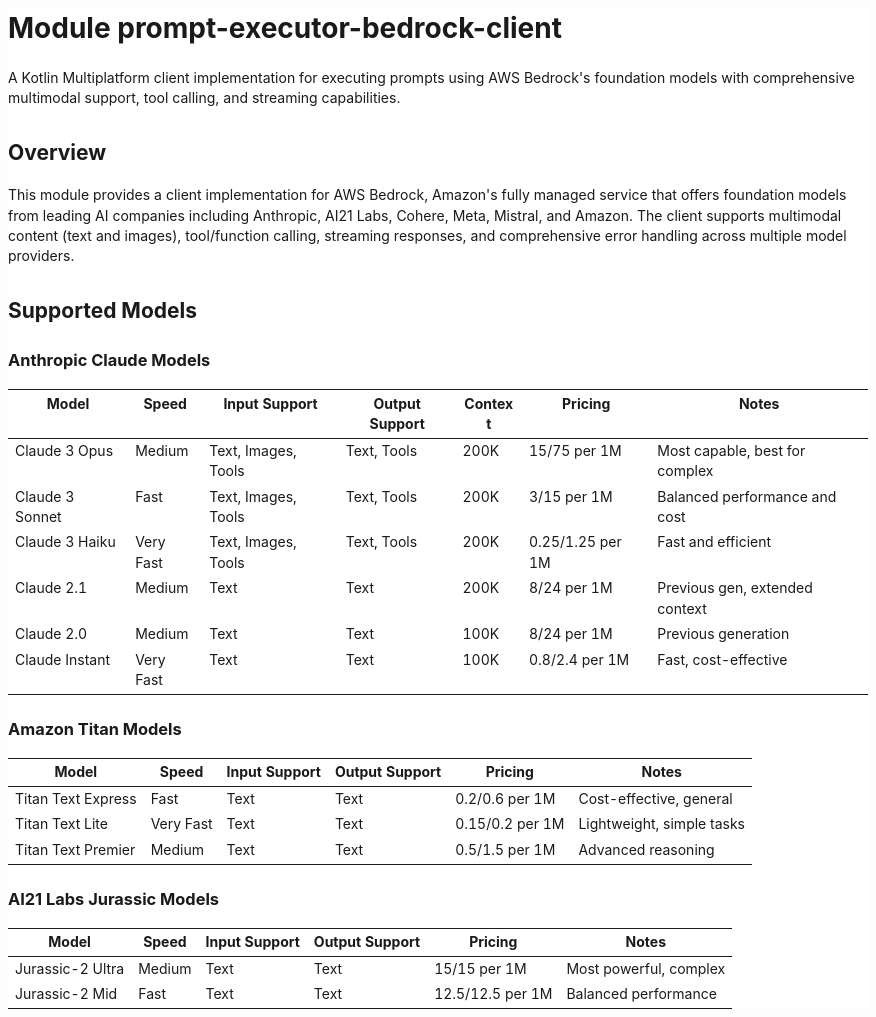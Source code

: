 # Module prompt-executor-bedrock-client

A Kotlin Multiplatform client implementation for executing prompts using AWS Bedrock's foundation models with
comprehensive multimodal support, tool calling, and streaming capabilities.

## Overview

This module provides a client implementation for AWS Bedrock, Amazon's fully managed service that offers foundation
models from leading AI companies including Anthropic, AI21 Labs, Cohere, Meta, Mistral, and Amazon. The client supports
multimodal content (text and images), tool/function calling, streaming responses, and comprehensive error handling
across multiple model providers.

## Supported Models

### Anthropic Claude Models

| Model           | Speed     | Input Support       | Output Support | Context | Pricing            | Notes                          |
|-----------------|-----------|---------------------|----------------|---------|--------------------|--------------------------------|
| Claude 3 Opus   | Medium    | Text, Images, Tools | Text, Tools    | 200K    | $15/$75 per 1M     | Most capable, best for complex |
| Claude 3 Sonnet | Fast      | Text, Images, Tools | Text, Tools    | 200K    | $3/$15 per 1M      | Balanced performance and cost  |
| Claude 3 Haiku  | Very Fast | Text, Images, Tools | Text, Tools    | 200K    | $0.25/$1.25 per 1M | Fast and efficient             |
| Claude 2.1      | Medium    | Text                | Text           | 200K    | $8/$24 per 1M      | Previous gen, extended context |
| Claude 2.0      | Medium    | Text                | Text           | 100K    | $8/$24 per 1M      | Previous generation            |
| Claude Instant  | Very Fast | Text                | Text           | 100K    | $0.8/$2.4 per 1M   | Fast, cost-effective           |

### Amazon Titan Models

| Model              | Speed     | Input Support | Output Support | Pricing           | Notes                     |
|--------------------|-----------|---------------|----------------|-------------------|---------------------------|
| Titan Text Express | Fast      | Text          | Text           | $0.2/$0.6 per 1M  | Cost-effective, general   |
| Titan Text Lite    | Very Fast | Text          | Text           | $0.15/$0.2 per 1M | Lightweight, simple tasks |
| Titan Text Premier | Medium    | Text          | Text           | $0.5/$1.5 per 1M  | Advanced reasoning        |

### AI21 Labs Jurassic Models

| Model            | Speed  | Input Support | Output Support | Pricing            | Notes                  |
|------------------|--------|---------------|----------------|--------------------|------------------------|
| Jurassic-2 Ultra | Medium | Text          | Text           | $15/$15 per 1M     | Most powerful, complex |
| Jurassic-2 Mid   | Fast   | Text          | Text           | $12.5/$12.5 per 1M | Balanced performance   |
